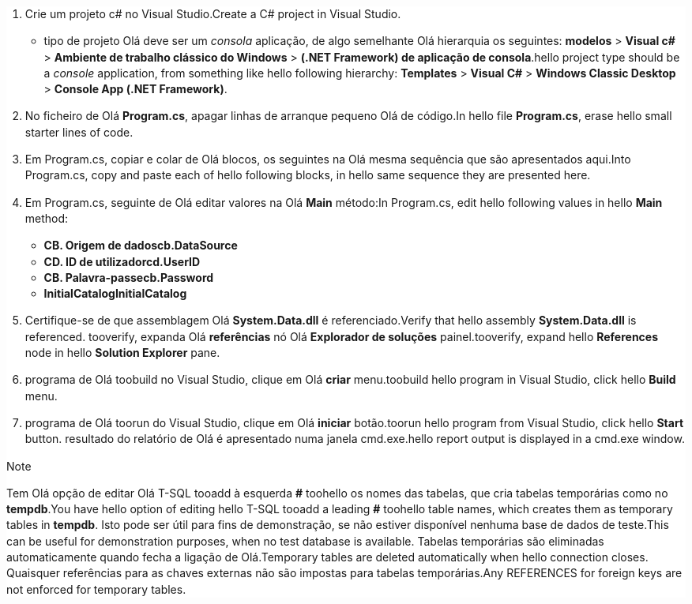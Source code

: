 1. <span data-ttu-id="fe8f3-119">Crie um projeto c# no Visual Studio.</span><span class="sxs-lookup"><span data-stu-id="fe8f3-119">Create a C# project in Visual Studio.</span></span>
    - <span data-ttu-id="fe8f3-120">tipo de projeto Olá deve ser um *consola* aplicação, de algo semelhante Olá hierarquia os seguintes: **modelos** > **Visual c#** > **Ambiente de trabalho clássico do Windows** > **(.NET Framework) de aplicação de consola**.</span><span class="sxs-lookup"><span data-stu-id="fe8f3-120">hello project type should be a *console* application, from something like hello following hierarchy: **Templates** > **Visual C#** > **Windows Classic Desktop** > **Console App (.NET Framework)**.</span></span>
3. <span data-ttu-id="fe8f3-121">No ficheiro de Olá **Program.cs**, apagar linhas de arranque pequeno Olá de código.</span><span class="sxs-lookup"><span data-stu-id="fe8f3-121">In hello file **Program.cs**, erase hello small starter lines of code.</span></span>
3. <span data-ttu-id="fe8f3-122">Em Program.cs, copiar e colar de Olá blocos, os seguintes na Olá mesma sequência que são apresentados aqui.</span><span class="sxs-lookup"><span data-stu-id="fe8f3-122">Into Program.cs, copy and paste each of hello following blocks, in hello same sequence they are presented here.</span></span>
4. <span data-ttu-id="fe8f3-123">Em Program.cs, seguinte de Olá editar valores na Olá **Main** método:</span><span class="sxs-lookup"><span data-stu-id="fe8f3-123">In Program.cs, edit hello following values in hello **Main** method:</span></span>

   - <span data-ttu-id="fe8f3-124">**CB. Origem de dados**</span><span class="sxs-lookup"><span data-stu-id="fe8f3-124">**cb.DataSource**</span></span>
   - <span data-ttu-id="fe8f3-125">**CD. ID de utilizador**</span><span class="sxs-lookup"><span data-stu-id="fe8f3-125">**cd.UserID**</span></span>
   - <span data-ttu-id="fe8f3-126">**CB. Palavra-passe**</span><span class="sxs-lookup"><span data-stu-id="fe8f3-126">**cb.Password**</span></span>
   - <span data-ttu-id="fe8f3-127">**InitialCatalog**</span><span class="sxs-lookup"><span data-stu-id="fe8f3-127">**InitialCatalog**</span></span>

5. <span data-ttu-id="fe8f3-128">Certifique-se de que assemblagem Olá **System.Data.dll** é referenciado.</span><span class="sxs-lookup"><span data-stu-id="fe8f3-128">Verify that hello assembly **System.Data.dll** is referenced.</span></span> <span data-ttu-id="fe8f3-129">tooverify, expanda Olá **referências** nó Olá **Explorador de soluções** painel.</span><span class="sxs-lookup"><span data-stu-id="fe8f3-129">tooverify, expand hello **References** node in hello **Solution Explorer** pane.</span></span>
6. <span data-ttu-id="fe8f3-130">programa de Olá toobuild no Visual Studio, clique em Olá **criar** menu.</span><span class="sxs-lookup"><span data-stu-id="fe8f3-130">toobuild hello program in Visual Studio, click hello **Build** menu.</span></span>
7. <span data-ttu-id="fe8f3-131">programa de Olá toorun do Visual Studio, clique em Olá **iniciar** botão.</span><span class="sxs-lookup"><span data-stu-id="fe8f3-131">toorun hello program from Visual Studio, click hello **Start** button.</span></span> <span data-ttu-id="fe8f3-132">resultado do relatório de Olá é apresentado numa janela cmd.exe.</span><span class="sxs-lookup"><span data-stu-id="fe8f3-132">hello report output is displayed in a cmd.exe window.</span></span>

> [!NOTE]
> <span data-ttu-id="fe8f3-133">Tem Olá opção de editar Olá T-SQL tooadd à esquerda  **#**  toohello os nomes das tabelas, que cria tabelas temporárias como no **tempdb**.</span><span class="sxs-lookup"><span data-stu-id="fe8f3-133">You have hello option of editing hello T-SQL tooadd a leading **#** toohello table names, which creates them as temporary tables in **tempdb**.</span></span> <span data-ttu-id="fe8f3-134">Isto pode ser útil para fins de demonstração, se não estiver disponível nenhuma base de dados de teste.</span><span class="sxs-lookup"><span data-stu-id="fe8f3-134">This can be useful for demonstration purposes, when no test database is available.</span></span> <span data-ttu-id="fe8f3-135">Tabelas temporárias são eliminadas automaticamente quando fecha a ligação de Olá.</span><span class="sxs-lookup"><span data-stu-id="fe8f3-135">Temporary tables are deleted automatically when hello connection closes.</span></span> <span data-ttu-id="fe8f3-136">Quaisquer referências para as chaves externas não são impostas para tabelas temporárias.</span><span class="sxs-lookup"><span data-stu-id="fe8f3-136">Any REFERENCES for foreign keys are not enforced for temporary tables.</span></span>
>
